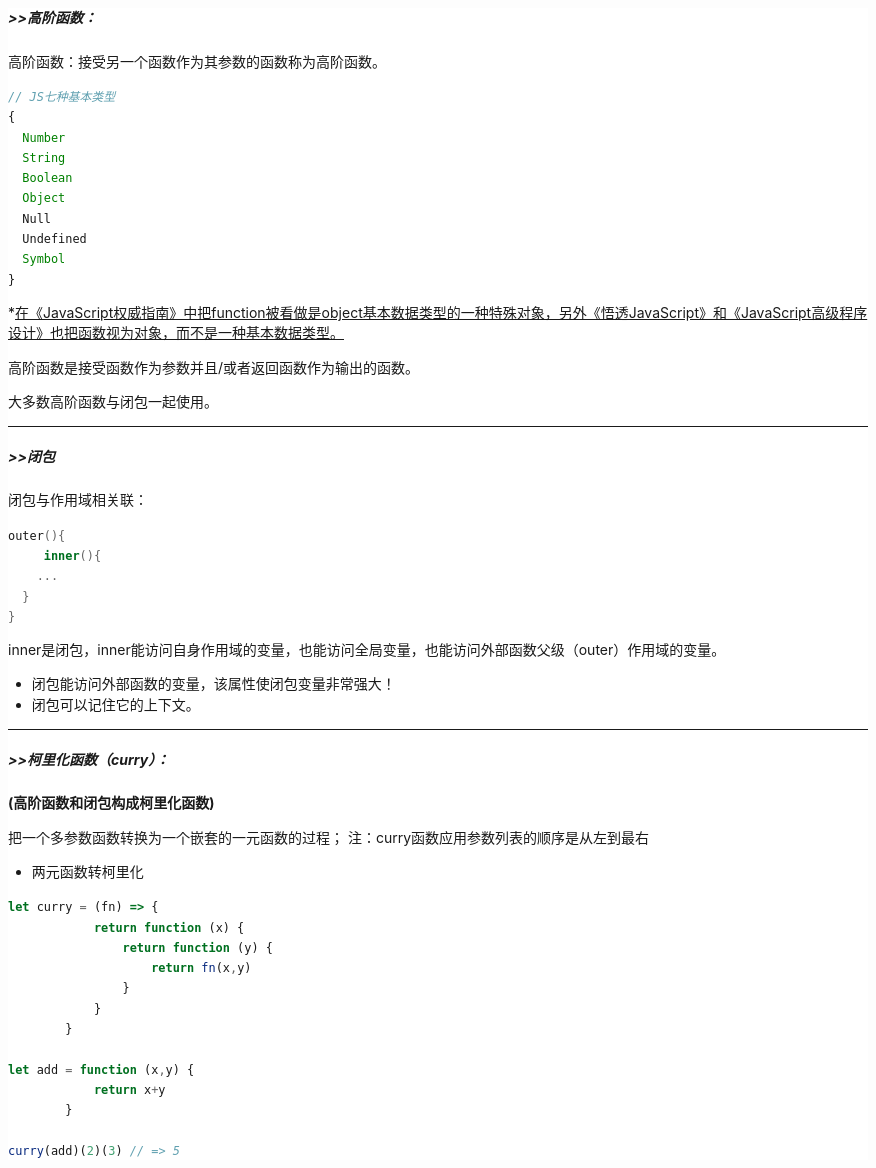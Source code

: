 ##### >>高阶函数：

高阶函数：接受另一个函数作为其参数的函数称为高阶函数。

```jsx
// JS七种基本类型
{
  Number
  String
  Boolean
  Object
  Null
  Undefined
  Symbol
}
```

*[在《JavaScript权威指南》中把function被看做是object基本数据类型的一种特殊对象，另外《悟透JavaScript》和《JavaScript高级程序设计》也把函数视为对象，而不是一种基本数据类型。](https://links.jianshu.com/go?to=https%3A%2F%2Fwww.cnblogs.com%2Fleezhxing%2Fp%2F4103893.html)

高阶函数是接受函数作为参数并且/或者返回函数作为输出的函数。

大多数高阶函数与闭包一起使用。

------

##### >>闭包

闭包与作用域相关联：

```kotlin
outer(){
     inner(){
    ...
  }
}
```

inner是闭包，inner能访问自身作用域的变量，也能访问全局变量，也能访问外部函数父级（outer）作用域的变量。

- 闭包能访问外部函数的变量，该属性使闭包变量非常强大！
- 闭包可以记住它的上下文。

------

##### >>柯里化函数（curry）：

**(高阶函数和闭包构成柯里化函数)**

把一个多参数函数转换为一个嵌套的一元函数的过程；
注：curry函数应用参数列表的顺序是从左到最右

- 两元函数转柯里化

```jsx
let curry = (fn) => {
            return function (x) {
                return function (y) {
                    return fn(x,y)
                }
            }
        }

let add = function (x,y) {
            return x+y
        }

curry(add)(2)(3) // => 5
```
